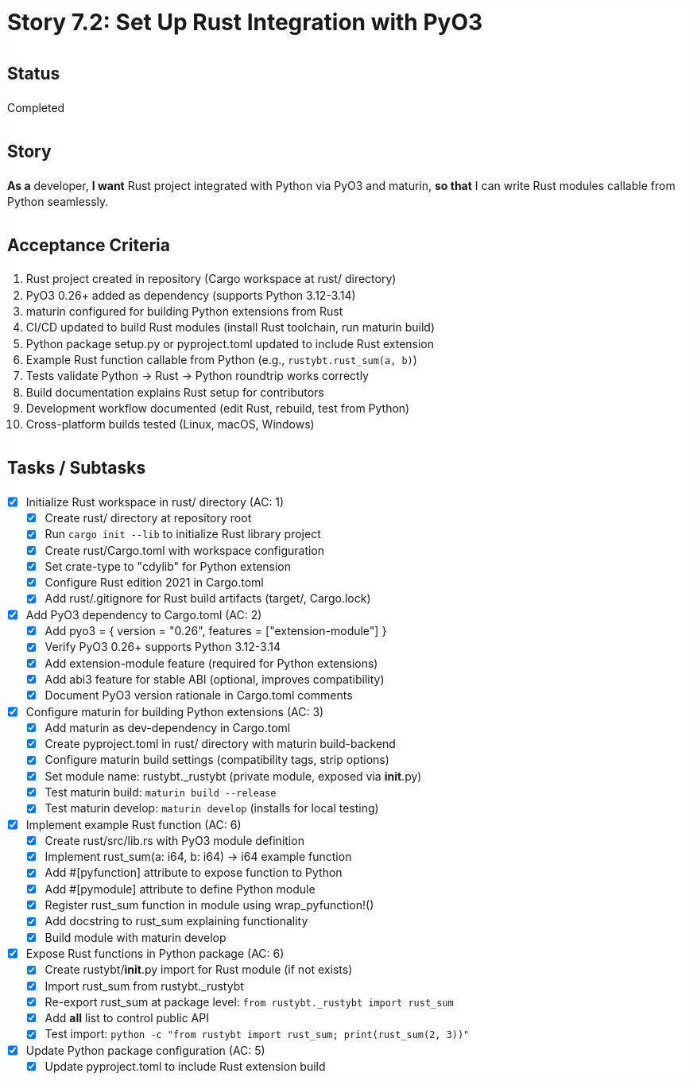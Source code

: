 # Story 7.2: Set Up Rust Integration with PyO3

## Status
Completed

## Story
**As a** developer,
**I want** Rust project integrated with Python via PyO3 and maturin,
**so that** I can write Rust modules callable from Python seamlessly.

## Acceptance Criteria
1. Rust project created in repository (Cargo workspace at rust/ directory)
2. PyO3 0.26+ added as dependency (supports Python 3.12-3.14)
3. maturin configured for building Python extensions from Rust
4. CI/CD updated to build Rust modules (install Rust toolchain, run maturin build)
5. Python package setup.py or pyproject.toml updated to include Rust extension
6. Example Rust function callable from Python (e.g., `rustybt.rust_sum(a, b)`)
7. Tests validate Python → Rust → Python roundtrip works correctly
8. Build documentation explains Rust setup for contributors
9. Development workflow documented (edit Rust, rebuild, test from Python)
10. Cross-platform builds tested (Linux, macOS, Windows)

## Tasks / Subtasks
- [x] Initialize Rust workspace in rust/ directory (AC: 1)
  - [x] Create rust/ directory at repository root
  - [x] Run `cargo init --lib` to initialize Rust library project
  - [x] Create rust/Cargo.toml with workspace configuration
  - [x] Set crate-type to "cdylib" for Python extension
  - [x] Configure Rust edition 2021 in Cargo.toml
  - [x] Add rust/.gitignore for Rust build artifacts (target/, Cargo.lock)
- [x] Add PyO3 dependency to Cargo.toml (AC: 2)
  - [x] Add pyo3 = { version = "0.26", features = ["extension-module"] }
  - [x] Verify PyO3 0.26+ supports Python 3.12-3.14
  - [x] Add extension-module feature (required for Python extensions)
  - [x] Add abi3 feature for stable ABI (optional, improves compatibility)
  - [x] Document PyO3 version rationale in Cargo.toml comments
- [x] Configure maturin for building Python extensions (AC: 3)
  - [x] Add maturin as dev-dependency in Cargo.toml
  - [x] Create pyproject.toml in rust/ directory with maturin build-backend
  - [x] Configure maturin build settings (compatibility tags, strip options)
  - [x] Set module name: rustybt._rustybt (private module, exposed via __init__.py)
  - [x] Test maturin build: `maturin build --release`
  - [x] Test maturin develop: `maturin develop` (installs for local testing)
- [x] Implement example Rust function (AC: 6)
  - [x] Create rust/src/lib.rs with PyO3 module definition
  - [x] Implement rust_sum(a: i64, b: i64) -> i64 example function
  - [x] Add #[pyfunction] attribute to expose function to Python
  - [x] Add #[pymodule] attribute to define Python module
  - [x] Register rust_sum function in module using wrap_pyfunction!()
  - [x] Add docstring to rust_sum explaining functionality
  - [x] Build module with maturin develop
- [x] Expose Rust functions in Python package (AC: 6)
  - [x] Create rustybt/__init__.py import for Rust module (if not exists)
  - [x] Import rust_sum from rustybt._rustybt
  - [x] Re-export rust_sum at package level: `from rustybt._rustybt import rust_sum`
  - [x] Add __all__ list to control public API
  - [x] Test import: `python -c "from rustybt import rust_sum; print(rust_sum(2, 3))"`
- [x] Update Python package configuration (AC: 5)
  - [x] Update pyproject.toml to include Rust extension build